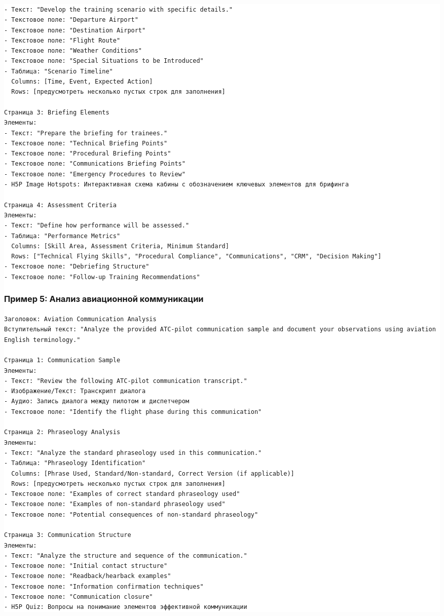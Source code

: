 ```
- Текст: "Develop the training scenario with specific details."
- Текстовое поле: "Departure Airport"
- Текстовое поле: "Destination Airport"
- Текстовое поле: "Flight Route"
- Текстовое поле: "Weather Conditions"
- Текстовое поле: "Special Situations to be Introduced"
- Таблица: "Scenario Timeline"
  Columns: [Time, Event, Expected Action]
  Rows: [предусмотреть несколько пустых строк для заполнения]

Страница 3: Briefing Elements
Элементы:
- Текст: "Prepare the briefing for trainees."
- Текстовое поле: "Technical Briefing Points"
- Текстовое поле: "Procedural Briefing Points"
- Текстовое поле: "Communications Briefing Points"
- Текстовое поле: "Emergency Procedures to Review"
- H5P Image Hotspots: Интерактивная схема кабины с обозначением ключевых элементов для брифинга

Страница 4: Assessment Criteria
Элементы:
- Текст: "Define how performance will be assessed."
- Таблица: "Performance Metrics"
  Columns: [Skill Area, Assessment Criteria, Minimum Standard]
  Rows: ["Technical Flying Skills", "Procedural Compliance", "Communications", "CRM", "Decision Making"]
- Текстовое поле: "Debriefing Structure"
- Текстовое поле: "Follow-up Training Recommendations"
```

### Пример 5: Анализ авиационной коммуникации

```
Заголовок: Aviation Communication Analysis
Вступительный текст: "Analyze the provided ATC-pilot communication sample and document your observations using aviation English terminology."

Страница 1: Communication Sample
Элементы:
- Текст: "Review the following ATC-pilot communication transcript."
- Изображение/Текст: Транскрипт диалога
- Аудио: Запись диалога между пилотом и диспетчером
- Текстовое поле: "Identify the flight phase during this communication"

Страница 2: Phraseology Analysis
Элементы:
- Текст: "Analyze the standard phraseology used in this communication."
- Таблица: "Phraseology Identification"
  Columns: [Phrase Used, Standard/Non-standard, Correct Version (if applicable)]
  Rows: [предусмотреть несколько пустых строк для заполнения]
- Текстовое поле: "Examples of correct standard phraseology used"
- Текстовое поле: "Examples of non-standard phraseology used"
- Текстовое поле: "Potential consequences of non-standard phraseology"

Страница 3: Communication Structure
Элементы:
- Текст: "Analyze the structure and sequence of the communication."
- Текстовое поле: "Initial contact structure"
- Текстовое поле: "Readback/hearback examples"
- Текстовое поле: "Information confirmation techniques"
- Текстовое поле: "Communication closure"
- H5P Quiz: Вопросы на понимание элементов эффективной коммуникации

```